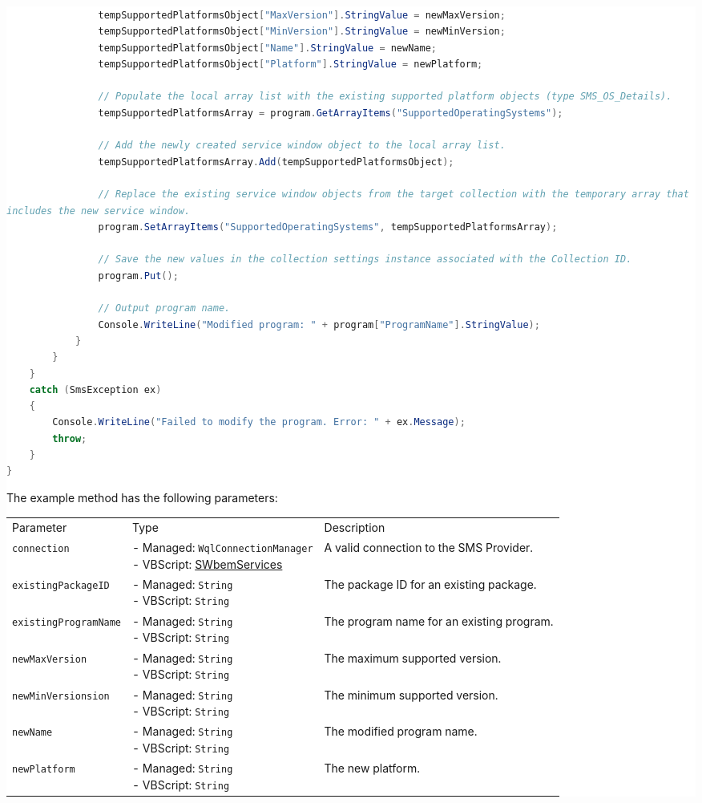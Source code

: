 ```c#  
                tempSupportedPlatformsObject["MaxVersion"].StringValue = newMaxVersion;  
                tempSupportedPlatformsObject["MinVersion"].StringValue = newMinVersion;  
                tempSupportedPlatformsObject["Name"].StringValue = newName;  
                tempSupportedPlatformsObject["Platform"].StringValue = newPlatform;  

                // Populate the local array list with the existing supported platform objects (type SMS_OS_Details).  
                tempSupportedPlatformsArray = program.GetArrayItems("SupportedOperatingSystems");  

                // Add the newly created service window object to the local array list.  
                tempSupportedPlatformsArray.Add(tempSupportedPlatformsObject);  

                // Replace the existing service window objects from the target collection with the temporary array that includes the new service window.  
                program.SetArrayItems("SupportedOperatingSystems", tempSupportedPlatformsArray);  

                // Save the new values in the collection settings instance associated with the Collection ID.  
                program.Put();  

                // Output program name.  
                Console.WriteLine("Modified program: " + program["ProgramName"].StringValue);  
            }  
        }  
    }  
    catch (SmsException ex)  
    {  
        Console.WriteLine("Failed to modify the program. Error: " + ex.Message);  
        throw;  
    }  
}  

```  

 The example method has the following parameters:  

||||  
|-|-|-|  
|Parameter|Type|Description|  
|`connection`|-   Managed: `WqlConnectionManager`<br />-   VBScript: [SWbemServices](https://msdn.microsoft.com/library/aa393854.aspx)|A valid connection to the SMS Provider.|  
|`existingPackageID`|-   Managed: `String`<br />-   VBScript: `String`|The package ID for an existing package.|  
|`existingProgramName`|-   Managed: `String`<br />-   VBScript: `String`|The program name for an existing program.|  
|`newMaxVersion`|-   Managed: `String`<br />-   VBScript: `String`|The maximum supported version.|  
|`newMinVersionsion`|-   Managed: `String`<br />-   VBScript: `String`|The minimum supported version.|  
|`newName`|-   Managed: `String`<br />-   VBScript: `String`|The modified program name.|  
|`newPlatform`|-   Managed: `String`<br />-   VBScript: `String`|The new platform.|  
